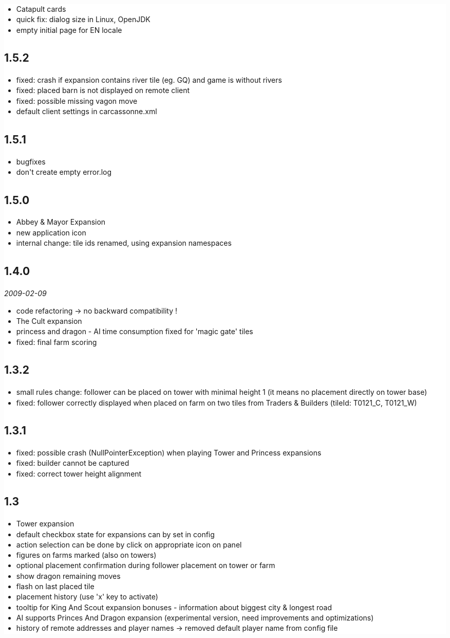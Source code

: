 * Catapult cards
* quick fix: dialog size in Linux, OpenJDK
* empty initial page for EN locale

## 1.5.2
* fixed: crash if expansion contains river tile (eg. GQ) and game is without rivers
* fixed: placed barn is not displayed on remote client
* fixed: possible missing vagon move
* default client settings in carcassonne.xml

## 1.5.1
* bugfixes
* don't create empty error.log

## 1.5.0
* Abbey & Mayor Expansion
* new application icon
* internal change: tile ids renamed, using expansion namespaces

## 1.4.0
*2009-02-09*

* code refactoring -> no backward compatibility !
* The Cult expansion
* princess and dragon - AI time consumption fixed for 'magic gate' tiles
* fixed: final farm scoring

## 1.3.2
* small rules change: follower can be placed on tower with minimal height 1 (it means no placement directly on tower base)
* fixed: follower correctly displayed when placed on farm on two tiles from Traders & Builders (tileId: T0121_C, T0121_W)

## 1.3.1
* fixed: possible crash (NullPointerException) when playing Tower and Princess expansions
* fixed: builder cannot be captured
* fixed: correct tower height alignment

## 1.3
* Tower expansion
* default checkbox state for expansions can by set in config
* action selection can be done by click on appropriate icon on panel
* figures on farms marked (also on towers)
* optional placement confirmation during follower placement on tower or farm
* show dragon remaining moves
* flash on last placed tile
* placement history (use 'x' key to activate)
* tooltip for King And Scout expansion bonuses - information about biggest city & longest road
* AI supports Princes And Dragon expansion (experimental version, need improvements and optimizations)
* history of remote addresses and player names -> removed default player name from config file
